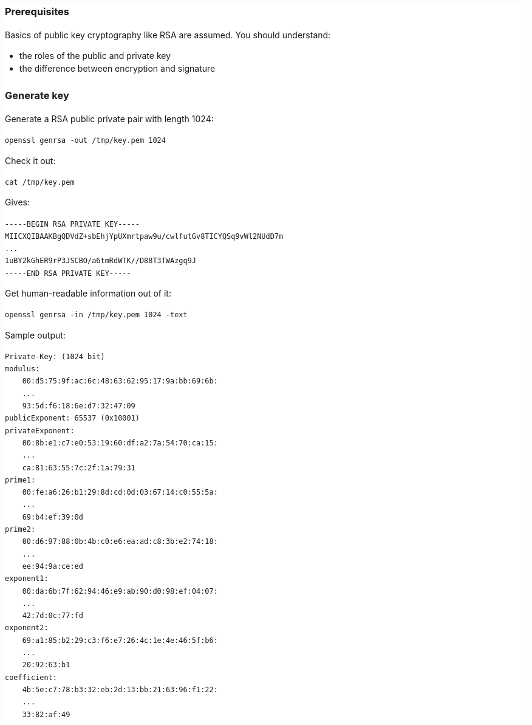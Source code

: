 ### Prerequisites

Basics of public key cryptography like RSA are assumed. You should understand:

- the roles of the public and private key
- the difference between encryption and signature

### Generate key

Generate a RSA public private pair with length 1024:

    openssl genrsa -out /tmp/key.pem 1024

Check it out:

    cat /tmp/key.pem

Gives:

    -----BEGIN RSA PRIVATE KEY-----
    MIICXQIBAAKBgQDVdZ+sbEhjYpUXmrtpaw9u/cwlfutGv8TICYQSq9vWl2NUdD7m
    ...
    1uBY2kGhER9rP3JSCBO/a6tmRdWTK//D88T3TWAzgq9J
    -----END RSA PRIVATE KEY-----

Get human-readable information out of it:

    openssl genrsa -in /tmp/key.pem 1024 -text

Sample output:

    Private-Key: (1024 bit)
    modulus:
        00:d5:75:9f:ac:6c:48:63:62:95:17:9a:bb:69:6b:
        ...
        93:5d:f6:18:6e:d7:32:47:09
    publicExponent: 65537 (0x10001)
    privateExponent:
        00:8b:e1:c7:e0:53:19:60:df:a2:7a:54:70:ca:15:
        ...
        ca:81:63:55:7c:2f:1a:79:31
    prime1:
        00:fe:a6:26:b1:29:8d:cd:0d:03:67:14:c0:55:5a:
        ...
        69:b4:ef:39:0d
    prime2:
        00:d6:97:88:0b:4b:c0:e6:ea:ad:c8:3b:e2:74:18:
        ...
        ee:94:9a:ce:ed
    exponent1:
        00:da:6b:7f:62:94:46:e9:ab:90:d0:98:ef:04:07:
        ...
        42:7d:0c:77:fd
    exponent2:
        69:a1:85:b2:29:c3:f6:e7:26:4c:1e:4e:46:5f:b6:
        ...
        20:92:63:b1
    coefficient:
        4b:5e:c7:78:b3:32:eb:2d:13:bb:21:63:96:f1:22:
        ...
        33:82:af:49
